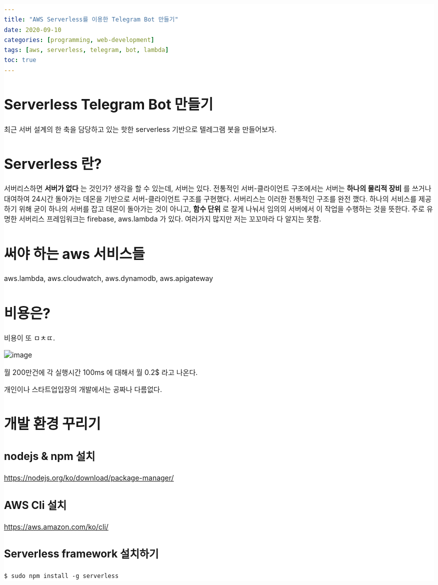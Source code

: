 ```yaml
---
title: "AWS Serverless를 이용한 Telegram Bot 만들기"
date: 2020-09-10
categories: [programming, web-development]
tags: [aws, serverless, telegram, bot, lambda]
toc: true
---
```



# Serverless Telegram Bot 만들기

최근 서버 설계의 한 축을 담당하고 있는 핫한 serverless 기반으로 텔레그램 봇을 만들어보자.

# Serverless 란?

서버리스하면 __서버가 없다__ 는 것인가? 생각을 할 수 있는데, 서버는 있다. 전통적인 서버-클라이언트 구조에서는 서버는 __하나의 물리적 장비__ 를 쓰거나 대여하여 24시간 돌아가는 데몬을 기반으로 서버-클라이언트 구조를 구현했다. 서버리스는 이러한 전통적인 구조를 완전 깼다. 하나의 서비스를 제공하기 위해 굳이 하나의 서버를 잡고 데몬이 돌아가는 것이 아니고, __함수 단위__ 로 잘게 나눠서 임의의 서버에서 이 작업을 수행하는 것을 뜻한다. 주로 유명한 서버리스 프레임워크는 firebase, aws.lambda 가 있다. 여러가지 많지만 저는 꼬꼬마라 다 알지는 못함.

# 써야 하는 aws 서비스들

aws.lambda, aws.cloudwatch, aws.dynamodb, aws.apigateway

# 비용은?

비용이 또 ㅁㅊㄸ.

![image](https://user-images.githubusercontent.com/3623889/92875003-85067300-f443-11ea-9e29-079e2f468fc0.png)

월 200만건에 각 실행시간 100ms 에 대해서 월 0.2$ 라고 나온다.

개인이나 스타트업입장의 개발에서는 공짜나 다름없다.

# 개발 환경 꾸리기
## nodejs & npm 설치
https://nodejs.org/ko/download/package-manager/
## AWS Cli 설치
https://aws.amazon.com/ko/cli/

## Serverless framework 설치하기

```
$ sudo npm install -g serverless
```
